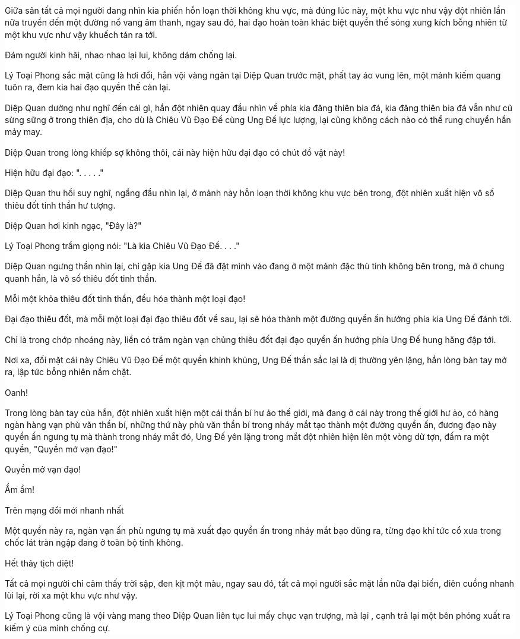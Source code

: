 Giữa sân tất cả mọi người đang nhìn kia phiến hỗn loạn thời không khu vực, mà đúng lúc này, một khu vực như vậy đột nhiên lần nữa truyền đến một đường nổ vang âm thanh, ngay sau đó, hai đạo hoàn toàn khác biệt quyền thế sóng xung kích bỗng nhiên từ một khu vực như vậy khuếch tán ra tới.

Đám người kinh hãi, nhao nhao lại lui, không dám chống lại.

Lý Toại Phong sắc mặt cũng là hơi đổi, hắn vội vàng ngăn tại Diệp Quan trước mặt, phất tay áo vung lên, một mảnh kiếm quang tuôn ra, đem kia hai đạo quyền thế cản lại.

Diệp Quan dường như nghĩ đến cái gì, hắn đột nhiên quay đầu nhìn về phía kia đăng thiên bia đá, kia đăng thiên bia đá vẫn như cũ sừng sững ở trong thiên địa, cho dù là Chiêu Vũ Đạo Đế cùng Ung Đế lực lượng, lại cũng không cách nào có thể rung chuyển hắn mảy may.

Diệp Quan trong lòng khiếp sợ không thôi, cái này hiện hữu đại đạo có chút đồ vật này!

Hiện hữu đại đạo: ". . . . ."

Diệp Quan thu hồi suy nghĩ, ngẩng đầu nhìn lại, ở mảnh này hỗn loạn thời không khu vực bên trong, đột nhiên xuất hiện vô số thiêu đốt tinh thần hư tượng.

Diệp Quan hơi kinh ngạc, "Đây là?"

Lý Toại Phong trầm giọng nói: "Là kia Chiêu Vũ Đạo Đế. . . ."

Diệp Quan ngưng thần nhìn lại, chỉ gặp kia Ung Đế đã đặt mình vào đang ở một mảnh đặc thù tinh không bên trong, mà ở chung quanh hắn, là vô số thiêu đốt tinh thần.

Mỗi một khỏa thiêu đốt tinh thần, đều hóa thành một loại đạo!

Đại đạo thiêu đốt, mà mỗi một loại đại đạo thiêu đốt về sau, lại sẽ hóa thành một đường quyền ấn hướng phía kia Ung Đế đánh tới.

Chỉ là trong chớp nhoáng này, liền có trăm ngàn vạn chủng thiêu đốt đại đạo quyền ấn hướng phía Ung Đế hung hăng đập tới.

Nơi xa, đối mặt cái này Chiêu Vũ Đạo Đế một quyền khinh khủng, Ung Đế thần sắc lại là dị thường yên lặng, hắn lòng bàn tay mở ra, lập tức bỗng nhiên nắm chặt.

Oanh!

Trong lòng bàn tay của hắn, đột nhiên xuất hiện một cái thần bí hư ảo thế giới, mà đang ở cái này trong thế giới hư ảo, có hàng ngàn hàng vạn phù văn thần bí, những thứ này phù văn thần bí trong nháy mắt tạo thành một đường quyền ấn, đương đạo này quyền ấn ngưng tụ mà thành trong nháy mắt đó, Ung Đế yên lặng trong mắt đột nhiên hiện lên một vòng dữ tợn, đấm ra một quyền, "Quyền mở vạn đạo!"

Quyền mở vạn đạo!

Ầm ầm!

Trên mạng đổi mới nhanh nhất

Một quyền này ra, ngàn vạn ấn phù ngưng tụ mà xuất đạo quyền ấn trong nháy mắt bạo dũng ra, từng đạo khí tức cổ xưa trong chốc lát tràn ngập đang ở toàn bộ tinh không.

Hết thảy tịch diệt!

Tất cả mọi người chỉ cảm thấy trời sập, đen kịt một màu, ngay sau đó, tất cả mọi người sắc mặt lần nữa đại biến, điên cuồng nhanh lùi lại, rời xa một khu vực như vậy.

Lý Toại Phong cũng là vội vàng mang theo Diệp Quan liên tục lui mấy chục vạn trượng, mà lại , cạnh trả lại một bên phóng xuất ra kiếm ý của mình chống cự.
